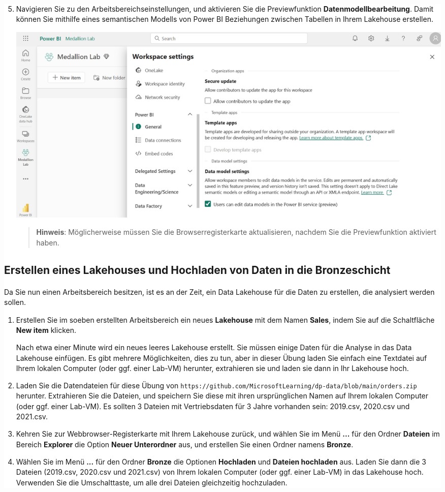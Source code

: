 
5. Navigieren Sie zu den Arbeitsbereichseinstellungen, und aktivieren Sie die Previewfunktion **Datenmodellbearbeitung**. Damit können Sie mithilfe eines semantischen Modells von Power BI Beziehungen zwischen Tabellen in Ihrem Lakehouse erstellen.

    ![Screenshot der Seite mit den Arbeitsbereichseinstellungen in Fabric](./Images/workspace-settings.png)

    > **Hinweis**: Möglicherweise müssen Sie die Browserregisterkarte aktualisieren, nachdem Sie die Previewfunktion aktiviert haben.

## Erstellen eines Lakehouses und Hochladen von Daten in die Bronzeschicht

Da Sie nun einen Arbeitsbereich besitzen, ist es an der Zeit, ein Data Lakehouse für die Daten zu erstellen, die analysiert werden sollen.

1. Erstellen Sie im soeben erstellten Arbeitsbereich ein neues **Lakehouse** mit dem Namen **Sales**, indem Sie auf die Schaltfläche **New item** klicken.

    Nach etwa einer Minute wird ein neues leeres Lakehouse erstellt. Sie müssen einige Daten für die Analyse in das Data Lakehouse einfügen. Es gibt mehrere Möglichkeiten, dies zu tun, aber in dieser Übung laden Sie einfach eine Textdatei auf Ihrem lokalen Computer (oder ggf. einer Lab-VM) herunter, extrahieren sie und laden sie dann in Ihr Lakehouse hoch.

1. Laden Sie die Datendateien für diese Übung von `https://github.com/MicrosoftLearning/dp-data/blob/main/orders.zip` herunter. Extrahieren Sie die Dateien, und speichern Sie diese mit ihren ursprünglichen Namen auf Ihrem lokalen Computer (oder ggf. einer Lab-VM). Es sollten 3 Dateien mit Vertriebsdaten für 3 Jahre vorhanden sein: 2019.csv, 2020.csv und 2021.csv.

1. Kehren Sie zur Webbrowser-Registerkarte mit Ihrem Lakehouse zurück, und wählen Sie im Menü **...** für den Ordner **Dateien** im Bereich **Explorer** die Option **Neuer Unterordner** aus, und erstellen Sie einen Ordner namens **Bronze**.

1. Wählen Sie im Menü **...** für den Ordner **Bronze** die Optionen **Hochladen** und **Dateien hochladen** aus. Laden Sie dann die 3 Dateien (2019.csv, 2020.csv und 2021.csv) von Ihrem lokalen Computer (oder ggf. einer Lab-VM) in das Lakehouse hoch. Verwenden Sie die Umschalttaste, um alle drei Dateien gleichzeitig hochzuladen.
